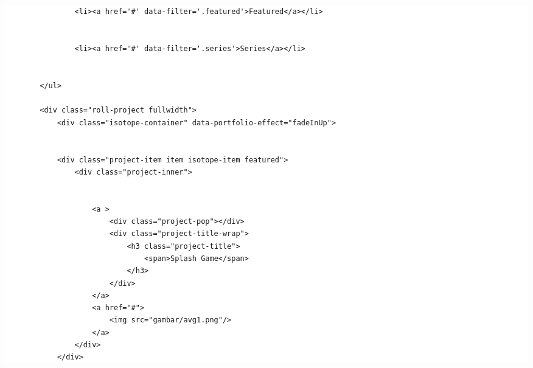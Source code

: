 				
																																																										
				
					<li><a href='#' data-filter='.featured'>Featured</a></li>

				
					<li><a href='#' data-filter='.series'>Series</a></li>

				
			</ul>

			<div class="roll-project fullwidth">
				<div class="isotope-container" data-portfolio-effect="fadeInUp">

								                    
				<div class="project-item item isotope-item featured">
					<div class="project-inner">
						
						
						<a >
							<div class="project-pop"></div>
							<div class="project-title-wrap">
								<h3 class="project-title">
									<span>Splash Game</span>
								</h3>
							</div>							
						</a>
						<a href="#">
							<img src="gambar/avg1.png"/>
						</a>
					</div>
				</div>
